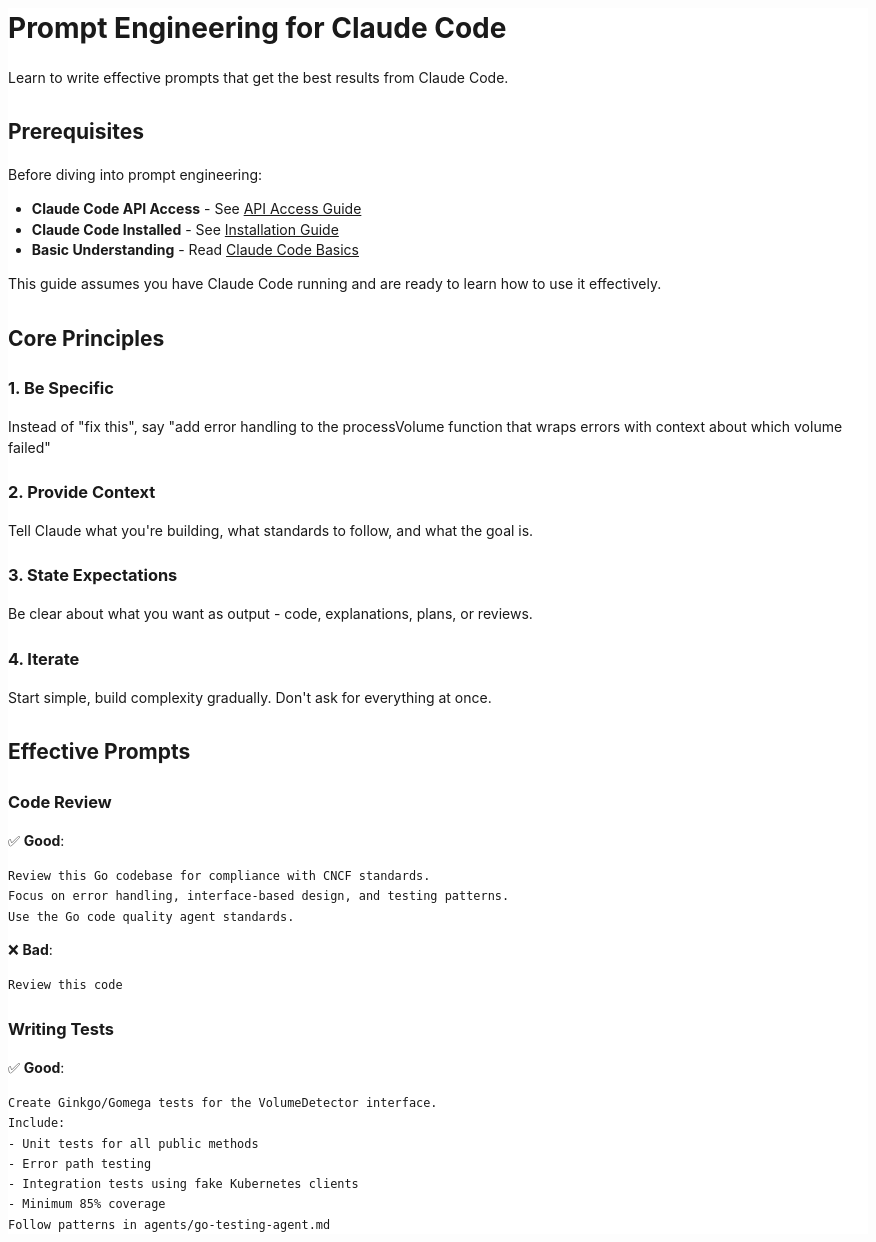 # Prompt Engineering for Claude Code

Learn to write effective prompts that get the best results from Claude Code.

## Prerequisites

Before diving into prompt engineering:
- **Claude Code API Access** - See [API Access Guide](../getting-started/api-access.md)
- **Claude Code Installed** - See [Installation Guide](../getting-started/install-claude-code.md)
- **Basic Understanding** - Read [Claude Code Basics](../getting-started/claude-code-basics.md)

This guide assumes you have Claude Code running and are ready to learn how to use it effectively.

## Core Principles

### 1. Be Specific
Instead of "fix this", say "add error handling to the processVolume function that wraps errors with context about which volume failed"

### 2. Provide Context
Tell Claude what you're building, what standards to follow, and what the goal is.

### 3. State Expectations
Be clear about what you want as output - code, explanations, plans, or reviews.

### 4. Iterate
Start simple, build complexity gradually. Don't ask for everything at once.

## Effective Prompts

### Code Review
✅ **Good**:
```
Review this Go codebase for compliance with CNCF standards.
Focus on error handling, interface-based design, and testing patterns.
Use the Go code quality agent standards.
```

❌ **Bad**:
```
Review this code
```

### Writing Tests
✅ **Good**:
```
Create Ginkgo/Gomega tests for the VolumeDetector interface.
Include:
- Unit tests for all public methods
- Error path testing
- Integration tests using fake Kubernetes clients
- Minimum 85% coverage
Follow patterns in agents/go-testing-agent.md
```

